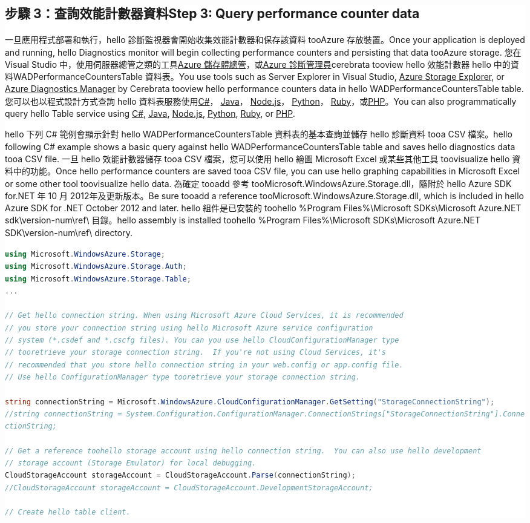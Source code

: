 ## <a name="step-3-query-performance-counter-data"></a><span data-ttu-id="be797-285">步驟 3：查詢效能計數器資料</span><span class="sxs-lookup"><span data-stu-id="be797-285">Step 3: Query performance counter data</span></span>
<span data-ttu-id="be797-286">一旦應用程式部署和執行，hello 診斷監視器會開始收集效能計數器和保存該資料 tooAzure 存放裝置。</span><span class="sxs-lookup"><span data-stu-id="be797-286">Once your application is deployed and running, hello Diagnostics monitor will begin collecting performance counters and persisting that data tooAzure storage.</span></span> <span data-ttu-id="be797-287">您在 Visual Studio 中，使用伺服器總管之類的工具[Azure 儲存體總管](http://azurestorageexplorer.codeplex.com/)，或[Azure 診斷管理員](http://www.cerebrata.com/Products/AzureDiagnosticsManager/Default.aspx)cerebrata tooview hello 效能計數器 hello 中的資料WADPerformanceCountersTable 資料表。</span><span class="sxs-lookup"><span data-stu-id="be797-287">You use tools such as Server Explorer in Visual Studio,  [Azure Storage Explorer](http://azurestorageexplorer.codeplex.com/), or [Azure Diagnostics Manager](http://www.cerebrata.com/Products/AzureDiagnosticsManager/Default.aspx) by Cerebrata tooview hello performance counters data in hello WADPerformanceCountersTable table.</span></span> <span data-ttu-id="be797-288">您可以也以程式設計方式查詢 hello 資料表服務使用[C#](../cosmos-db/table-storage-how-to-use-dotnet.md)， [Java](../cosmos-db/table-storage-how-to-use-java.md)， [Node.js](../cosmos-db/table-storage-how-to-use-nodejs.md)， [Python](../cosmos-db/table-storage-how-to-use-python.md)， [Ruby](../cosmos-db/table-storage-how-to-use-ruby.md)，或[PHP](../cosmos-db/table-storage-how-to-use-php.md)。</span><span class="sxs-lookup"><span data-stu-id="be797-288">You can also programmatically query hello Table service using [C#](../cosmos-db/table-storage-how-to-use-dotnet.md),  [Java](../cosmos-db/table-storage-how-to-use-java.md),  [Node.js](../cosmos-db/table-storage-how-to-use-nodejs.md), [Python](../cosmos-db/table-storage-how-to-use-python.md), [Ruby](../cosmos-db/table-storage-how-to-use-ruby.md), or [PHP](../cosmos-db/table-storage-how-to-use-php.md).</span></span>

<span data-ttu-id="be797-289">hello 下列 C# 範例會顯示針對 hello WADPerformanceCountersTable 資料表的基本查詢並儲存 hello 診斷資料 tooa CSV 檔案。</span><span class="sxs-lookup"><span data-stu-id="be797-289">hello following C# example shows a basic query against hello WADPerformanceCountersTable table and saves hello diagnostics data tooa CSV file.</span></span> <span data-ttu-id="be797-290">一旦 hello 效能計數器儲存 tooa CSV 檔案，您可以使用 hello 繪圖 Microsoft Excel 或某些其他工具 toovisualize hello 資料中的功能。</span><span class="sxs-lookup"><span data-stu-id="be797-290">Once hello performance counters are saved tooa CSV file, you can use hello graphing capabilities in Microsoft Excel or some other tool toovisualize hello data.</span></span> <span data-ttu-id="be797-291">為確定 tooadd 參考 tooMicrosoft.WindowsAzure.Storage.dll，隨附於 hello Azure SDK for.NET 年 10 月 2012年及更新版本。</span><span class="sxs-lookup"><span data-stu-id="be797-291">Be sure tooadd a reference tooMicrosoft.WindowsAzure.Storage.dll, which is included in hello Azure SDK for .NET October 2012 and later.</span></span> <span data-ttu-id="be797-292">hello 組件是已安裝的 toohello %Program Files%\Microsoft SDKs\Microsoft Azure.NET sdk\version-num\ref\ 目錄。</span><span class="sxs-lookup"><span data-stu-id="be797-292">hello assembly is installed toohello %Program Files%\Microsoft SDKs\Microsoft Azure.NET SDK\version-num\ref\ directory.</span></span>

```csharp
using Microsoft.WindowsAzure.Storage;
using Microsoft.WindowsAzure.Storage.Auth;
using Microsoft.WindowsAzure.Storage.Table;
...

// Get hello connection string. When using Microsoft Azure Cloud Services, it is recommended
// you store your connection string using hello Microsoft Azure service configuration
// system (*.csdef and *.cscfg files). You can you use hello CloudConfigurationManager type
// tooretrieve your storage connection string.  If you're not using Cloud Services, it's
// recommended that you store hello connection string in your web.config or app.config file.
// Use hello ConfigurationManager type tooretrieve your storage connection string.

string connectionString = Microsoft.WindowsAzure.CloudConfigurationManager.GetSetting("StorageConnectionString");
//string connectionString = System.Configuration.ConfigurationManager.ConnectionStrings["StorageConnectionString"].ConnectionString;

// Get a reference toohello storage account using hello connection string.  You can also use hello development
// storage account (Storage Emulator) for local debugging.
CloudStorageAccount storageAccount = CloudStorageAccount.Parse(connectionString);
//CloudStorageAccount storageAccount = CloudStorageAccount.DevelopmentStorageAccount;

// Create hello table client.
```